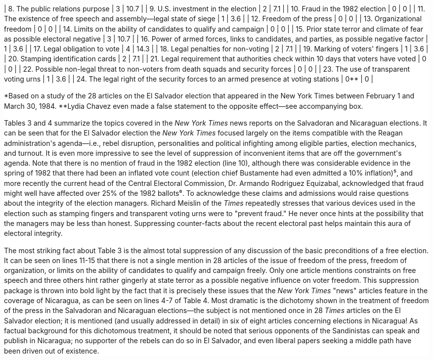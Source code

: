 | 8. The public relations purpose               | 3                                     | 10.7                                      |
| 9. U.S. investment in the election            | 2                                     | 7.1                                       |
| 10. Fraud in the 1982 election                | 0                                     | 0                                         |
| 11. The existence of free speech and assembly—legal state of siege | 1                                     | 3.6                                       |
| 12. Freedom of the press                      | 0                                     | 0                                         |
| 13. Organizational freedom                    | 0                                     | 0                                         |
| 14. Limits on the ability of candidates to qualify and campaign | 0                                     | 0                                         |
| 15. Prior state terror and climate of fear as possible electoral negative | 3                                     | 10.7                                      |
| 16. Power of armed forces, links to candidates, and parties, as possible negative factor | 1                                     | 3.6                                       |
| 17. Legal obligation to vote                  | 4                                     | 14.3                                      |
| 18. Legal penalties for non-voting            | 2                                     | 7.1                                       |
| 19. Marking of voters' fingers                | 1                                     | 3.6                                       |
| 20. Stamping identification cards             | 2                                     | 7.1                                       |
| 21. Legal requirement that authorities check within 10 days that voters have voted | 0                                     | 0                                         |
| 22. Possible non-legal threat to non-voters from death squads and security forces | 0                                     | 0                                         |
| 23. The use of transparent voting urns        | 1                                     | 3.6                                       |
| 24. The legal right of the security forces to an armed presence at voting stations | 0\*\*                                 | 0                                         |

\*Based on a study of the 28 articles on the El Salvador election that appeared in the New York Times between February 1 and March 30, 1984.
\*\*Lydia Chavez even made a false statement to the opposite effect—see accompanying box.

Tables 3 and 4 summarize the topics covered in the *New York Times* news reports on the Salvadoran and Nicaraguan elections. It can be seen that for the El Salvador election the *New York Times* focused largely on the items compatible with the Reagan administration's agenda—i.e., rebel disruption, personalities and political infighting among eligible parties, election mechanics, and turnout. It is even more impressive to see the level of suppression of inconvenient items that are off the government's agenda. Note that there is no mention of fraud in the 1982 election (line 10), although there was considerable evidence in the spring of 1982 that there had been an inflated vote count (election chief Bustamente had even admitted a 10% inflation)⁵, and more recently the current head of the Central Electoral Commission, Dr. Armando Rodriguez Equizabal, acknowledged that fraud might well have affected over 25% of the 1982 ballots⁶. To acknowledge these claims and admissions would raise questions about the integrity of the election managers. Richard Meislin of the *Times* repeatedly stresses that various devices used in the election such as stamping fingers and transparent voting urns were to "prevent fraud." He never once hints at the possibility that the managers may be less than honest. Suppressing counter-facts about the recent electoral past helps maintain this aura of electoral integrity.

The most striking fact about Table 3 is the almost total suppression of any discussion of the basic preconditions of a free election. It can be seen on lines 11-15 that there is not a single mention in 28 articles of the issue of freedom of the press, freedom of organization, or limits on the ability of candidates to qualify and campaign freely. Only one article mentions constraints on free speech and three others hint rather gingerly at state terror as a possible negative influence on voter freedom. This suppression package is thrown into bold light by the fact that it is precisely these issues that the *New York Times* "news" articles feature in the coverage of Nicaragua, as can be seen on lines 4-7 of Table 4. Most dramatic is the dichotomy shown in the treatment of freedom of the press in the Salvadoran and Nicaraguan elections—the subject is not mentioned once in 28 *Times* articles on the El Salvador election; it is mentioned (and usually addressed in detail) in six of eight articles concerning elections in Nicaragua! As factual background for this dichotomous treatment, it should be noted that serious opponents of the Sandinistas can speak and publish in Nicaragua; no supporter of the rebels can do so in El Salvador, and even liberal papers seeking a middle path have been driven out of existence.
